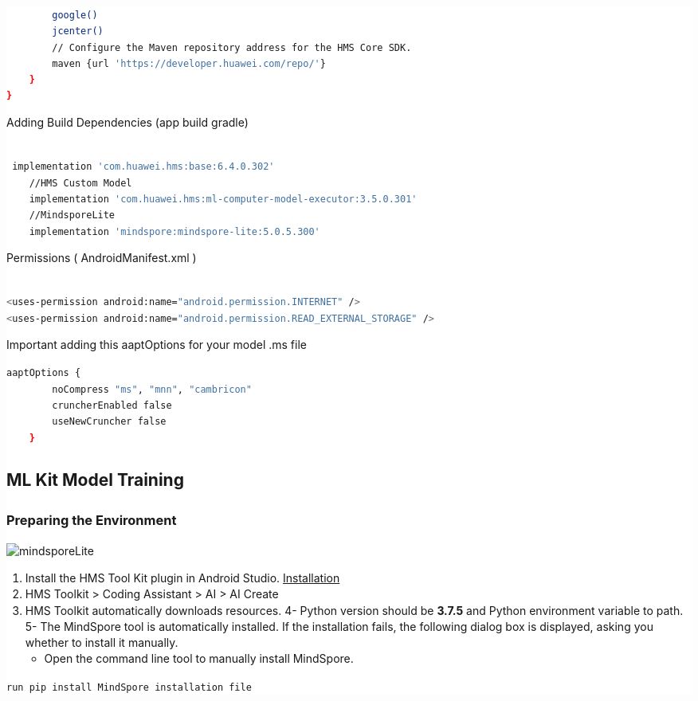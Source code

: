 ```sh
        google() 
        jcenter() 
        // Configure the Maven repository address for the HMS Core SDK. 
        maven {url 'https://developer.huawei.com/repo/'} 
    } 
} 

```


Adding Build Dependencies (app build gradle)
```sh

 implementation 'com.huawei.hms:base:6.4.0.302'
    //HMS Custom Model
    implementation 'com.huawei.hms:ml-computer-model-executor:3.5.0.301'
    //MindsporeLite
    implementation 'mindspore:mindspore-lite:5.0.5.300'

```

Permissions ( AndroidManifest.xml )

```sh

<uses-permission android:name="android.permission.INTERNET" />
<uses-permission android:name="android.permission.READ_EXTERNAL_STORAGE" />


```

Important adding this aaptOptions for your model .ms file
```sh
aaptOptions {
        noCompress "ms", "mnn", "cambricon"
        cruncherEnabled false
        useNewCruncher false
    }
```

## ML Kit Model Training

### Preparing the Environment
 ![mindsporeLite](https://img.shields.io/badge/Python-V3.7.5-1f425f.svg)
1. Install the HMS Tool Kit plugin in Android Studio. [Installation](https://developer.huawei.com/consumer/en/doc/development/Tools-Guides/installation-0000001050145206)
2. HMS Toolkit > Coding Assistant > AI > AI Create
3. HMS Toolkit automatically downloads resources.
4- Python version should be **3.7.5** and Python environment variable to path.
5- The MindSpore tool is automatically installed. If the installation fails, the following dialog box is displayed, asking you whether to install it manually.
    - Open the command line tool to manually install MindSpore.
```sh
run pip install MindSpore installation file 
```
